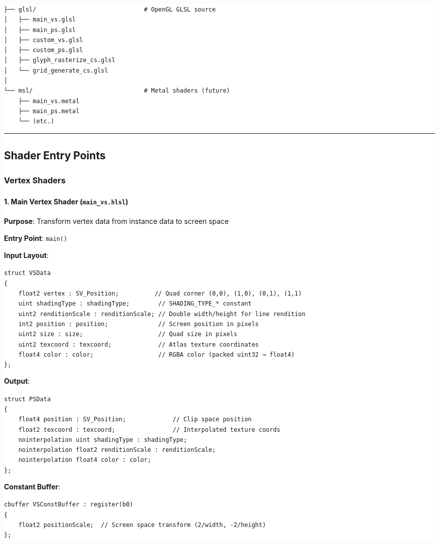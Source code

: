 ```
├── glsl/                              # OpenGL GLSL source
│   ├── main_vs.glsl
│   ├── main_ps.glsl
│   ├── custom_vs.glsl
│   ├── custom_ps.glsl
│   ├── glyph_rasterize_cs.glsl
│   └── grid_generate_cs.glsl
│
└── msl/                               # Metal shaders (future)
    ├── main_vs.metal
    ├── main_ps.metal
    └── (etc.)
```

---

## Shader Entry Points

### Vertex Shaders

#### 1. Main Vertex Shader (`main_vs.hlsl`)

**Purpose**: Transform vertex data from instance data to screen space

**Entry Point**: `main()`

**Input Layout**:
```hlsl
struct VSData
{
    float2 vertex : SV_Position;          // Quad corner (0,0), (1,0), (0,1), (1,1)
    uint shadingType : shadingType;        // SHADING_TYPE_* constant
    uint2 renditionScale : renditionScale; // Double width/height for line rendition
    int2 position : position;              // Screen position in pixels
    uint2 size : size;                     // Quad size in pixels
    uint2 texcoord : texcoord;             // Atlas texture coordinates
    float4 color : color;                  // RGBA color (packed uint32 → float4)
};
```

**Output**:
```hlsl
struct PSData
{
    float4 position : SV_Position;             // Clip space position
    float2 texcoord : texcoord;                // Interpolated texture coords
    nointerpolation uint shadingType : shadingType;
    nointerpolation float2 renditionScale : renditionScale;
    nointerpolation float4 color : color;
};
```

**Constant Buffer**:
```hlsl
cbuffer VSConstBuffer : register(b0)
{
    float2 positionScale;  // Screen space transform (2/width, -2/height)
};
```
